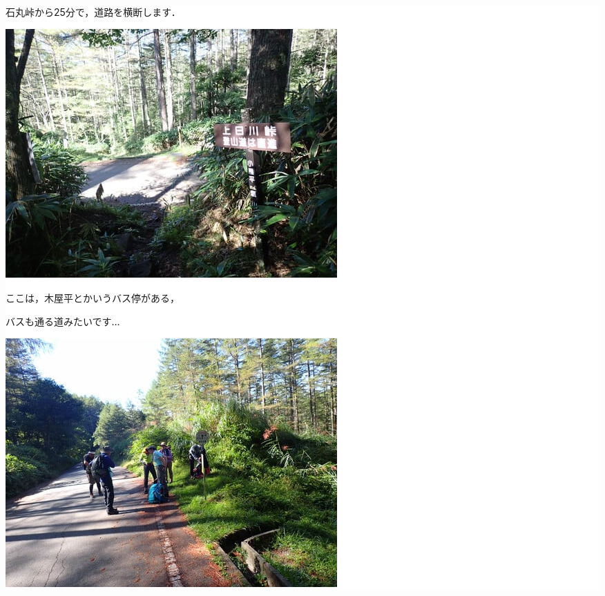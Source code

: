 





石丸峠から25分で，道路を横断します．




![f4c88eb349562b9d8b932ddfacac1ef7.jpg](images/f4c88eb349562b9d8b932ddfacac1ef7.jpg)







ここは，木屋平とかいうバス停がある，


バスも通る道みたいです…




![9768959c840630741dca0d8204cdd136.jpg](images/9768959c840630741dca0d8204cdd136.jpg)
